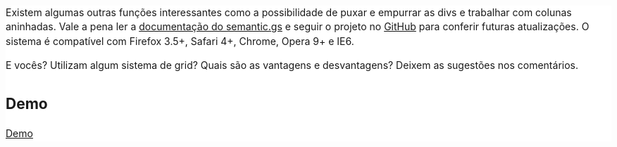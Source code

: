 Existem algumas outras funções interessantes como a possibilidade de puxar e empurrar as divs e trabalhar com colunas aninhadas. Vale a pena ler a [documentação do semantic.gs][6] e seguir o projeto no [GitHub][12] para conferir futuras atualizações. O sistema é compatível com Firefox 3.5+, Safari 4+, Chrome, Opera 9+ e IE6.

E vocês? Utilizam algum sistema de grid? Quais são as vantagens e desvantagens? Deixem as sugestões nos comentários.

## Demo

[Demo][10]

 [1]: https://cssgrid.net/ "1140 Grid System"
 [2]: https://960.gs/ "960gs"
 [3]: https://lesscss.org/ "LESS "
 [4]: https://sass-lang.com/ "SASS"
 [5]: https://learnboost.github.com/stylus/ "Stylus"
 [6]: https://semantic.gs/ "Semantic.gs"
 [7]: https://tableless.com.br/css-dinamico-com-less/ "CSS dinâmico com LESS"
 [8]: https://guideguide.me/ "GuideGuide"
 [9]: https://gridcalculator.dk/ "Grid Calculator"
 [10]: https://raw.githubusercontent.com/diegoeis/tableless-static-images/master/2013/03/grid.zip
 [11]: https://raw.github.com/cloudhead/less.js/master/dist/less-1.3.3.min.js "LESS"
 [12]: https://github.com/twigkit/semantic.gs/ "Semantic.gs no GitHub"